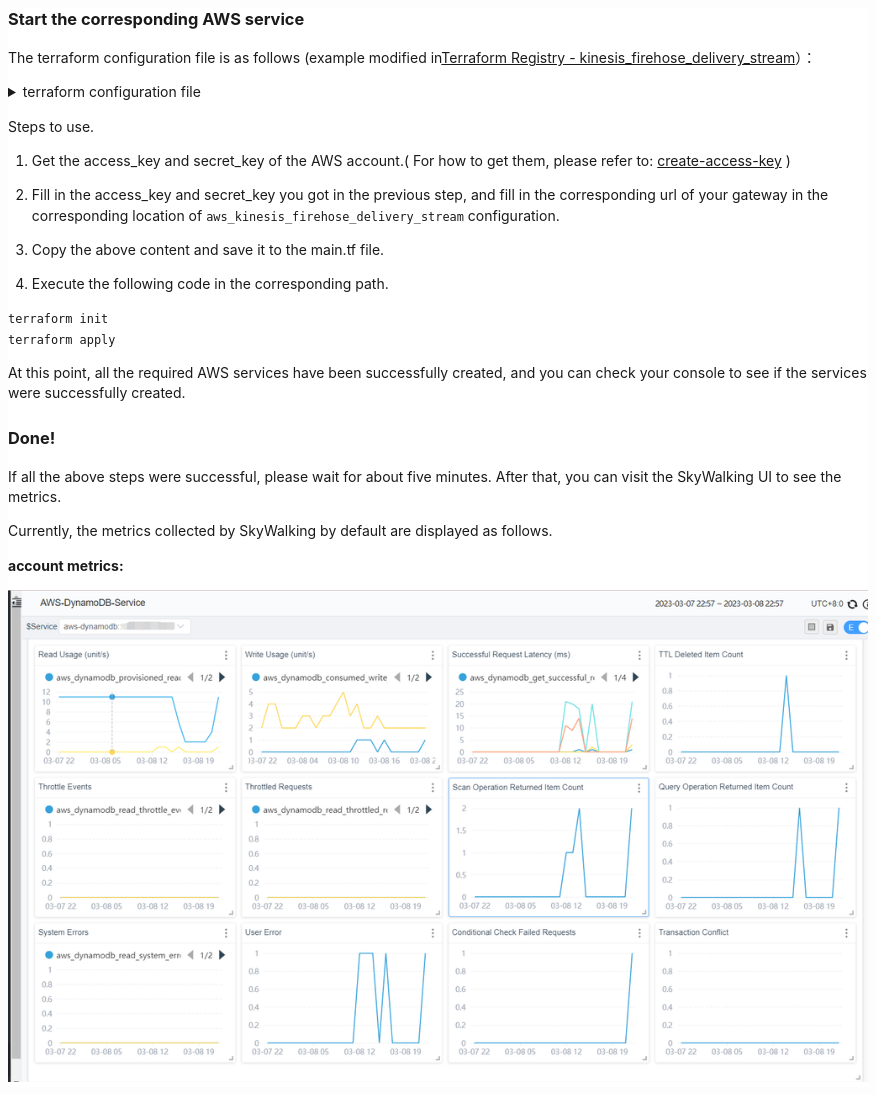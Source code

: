 ### Start the corresponding AWS service

The terraform configuration file is as follows (example modified in[Terraform Registry - kinesis_firehose_delivery_stream](https://registry.terraform.io/providers/hashicorp/aws/latest/docs/resources/kinesis_firehose_delivery_stream)）：
<details><summary>terraform configuration file </summary></details>

Steps to use.

1. Get the access_key and secret_key of the AWS account.( For how to get them, please refer to: [create-access-key](https://aws.amazon.com/premiumsupport/knowledge-center/create-access-key/) )

2. Fill in the access_key and secret_key you got in the previous step, and fill in the corresponding url of your gateway in the corresponding location of `aws_kinesis_firehose_delivery_stream` configuration.

3. Copy the above content and save it to the main.tf file.

4. Execute the following code in the corresponding path.

```
terraform init
terraform apply
```

At this point, all the required AWS services have been successfully created, and you can check your console to see if the services were successfully created.
### Done!

If all the above steps were successful, please wait for about five minutes. After that, you can visit the SkyWalking UI to see the metrics.




Currently, the metrics collected by SkyWalking by default are displayed as follows.

**account metrics:**

![service.png](./service.png)
